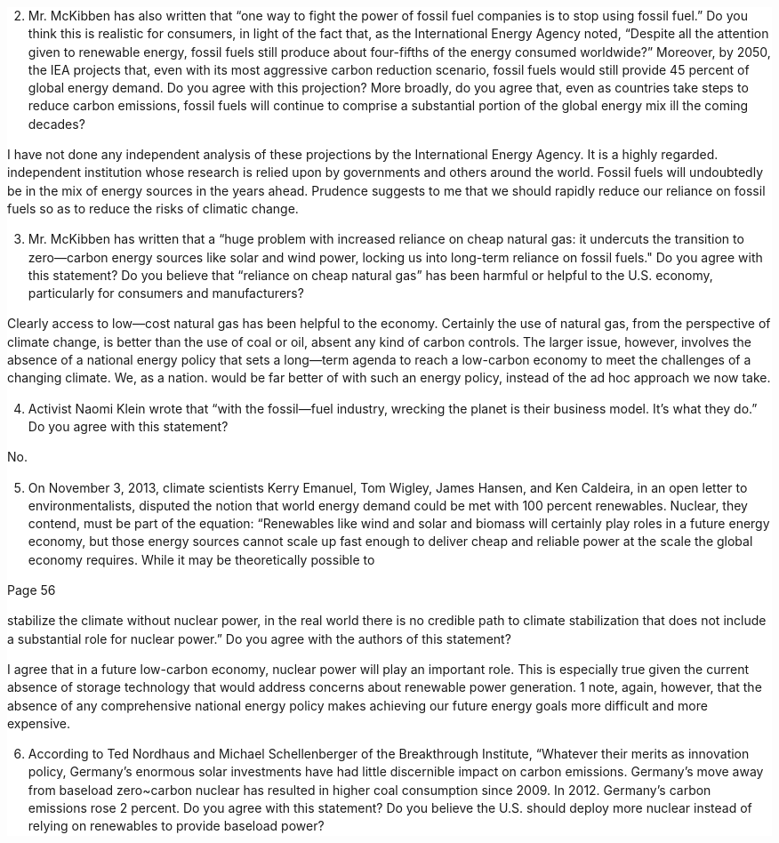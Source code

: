 2. Mr. McKibben has also written that “one way to fight the power of fossil fuel companies is to stop using fossil fuel.” Do you think this is realistic for consumers, in light of the fact that, as the International Energy Agency noted, “Despite all the
attention given to renewable energy, fossil fuels still produce about four-fifths of the energy consumed worldwide?” Moreover, by 2050, the IEA projects that, even with its most aggressive carbon reduction scenario, fossil fuels would still provide 45 percent of global energy demand. Do you agree with this projection? More broadly, do you agree that, even as countries take steps to reduce carbon emissions, fossil fuels will continue to comprise a substantial portion of the global energy mix ill the
coming decades?

I have not done any independent analysis of these projections by the International Energy Agency. It is a highly regarded. independent institution whose research is relied upon by governments and others around the world. Fossil fuels will undoubtedly be in the mix of energy sources in the years ahead. Prudence suggests to me that we should rapidly reduce our reliance on fossil fuels so as to reduce the risks of climatic change.

3. Mr. McKibben has written that a “huge problem with increased reliance on cheap
natural gas: it undercuts the transition to zero—carbon energy sources like solar and
wind power, locking us into long-term reliance on fossil fuels." Do you agree with
this statement? Do you believe that “reliance on cheap natural gas” has been
harmful or helpful to the U.S. economy, particularly for consumers and
manufacturers?

Clearly access to low—cost natural gas has been helpful to the economy. Certainly the use of natural gas, from the perspective of climate change, is better than the use of coal or oil, absent any kind of carbon controls. The larger issue, however, involves the absence of a national energy policy that sets a long—term agenda to reach a low-carbon economy to meet the challenges of a changing climate. We, as a nation. would be far better of with such an energy policy, instead of the ad hoc approach we now take.

4. Activist Naomi Klein wrote that “with the fossil—fuel industry, wrecking the planet is their business model. It’s what they do.” Do you agree with this statement?

No.

5. On November 3, 2013, climate scientists Kerry Emanuel, Tom Wigley, James Hansen, and Ken Caldeira, in an open letter to environmentalists, disputed the notion that world energy demand could be met with 100 percent renewables. Nuclear, they contend, must be part of the equation: “Renewables like wind and solar and biomass will certainly play roles in a future energy economy, but those energy sources cannot scale up fast enough to deliver cheap and reliable power at the scale the global economy requires. While it may be theoretically possible to

Page 56

stabilize the climate without nuclear power, in the real world there is no credible path to climate stabilization that does not include a substantial role for nuclear power.” Do you agree with the authors of this statement?

I agree that in a future low-carbon economy, nuclear power will play an important role. This is especially true given the current absence of storage technology that would address concerns about renewable power generation. 1 note, again, however, that the absence of any comprehensive national energy policy makes achieving our future energy goals more difficult and more expensive.

6. According to Ted Nordhaus and Michael Schellenberger of the Breakthrough Institute, “Whatever their merits as innovation policy, Germany’s enormous solar investments have had little discernible impact on carbon emissions. Germany’s move away from baseload zero~carbon nuclear has resulted in higher coal consumption since 2009. In 2012. Germany’s carbon emissions rose 2 percent. Do you agree with this statement? Do you believe the U.S. should deploy more nuclear instead of relying on renewables to provide baseload power?
